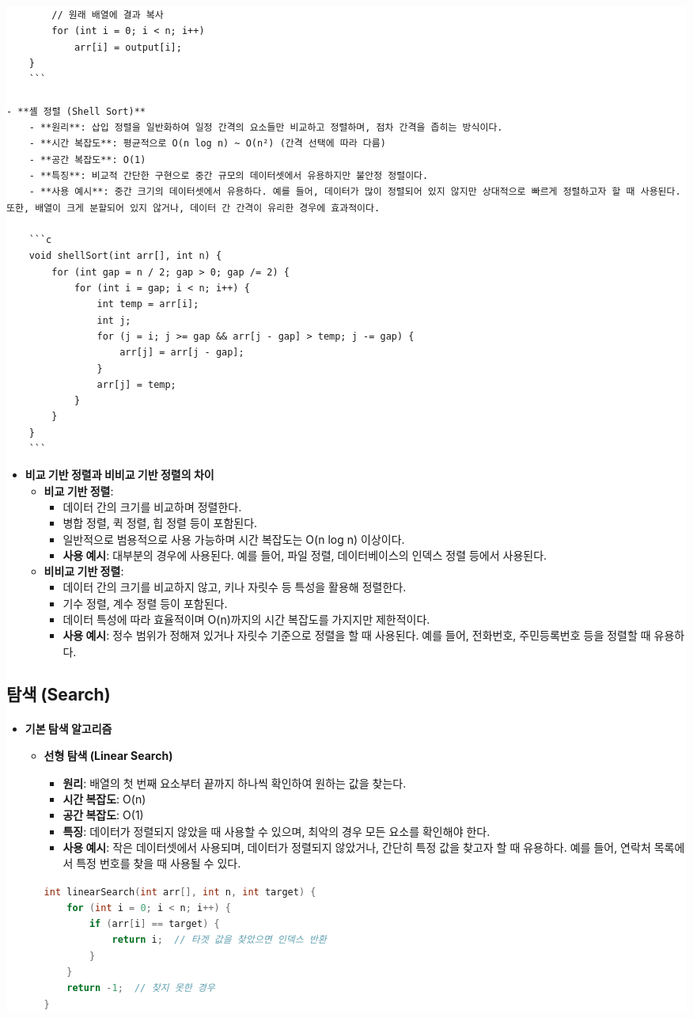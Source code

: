            // 원래 배열에 결과 복사
            for (int i = 0; i < n; i++)
                arr[i] = output[i];
        }
        ```
        
    - **셸 정렬 (Shell Sort)**
        - **원리**: 삽입 정렬을 일반화하여 일정 간격의 요소들만 비교하고 정렬하며, 점차 간격을 좁히는 방식이다.
        - **시간 복잡도**: 평균적으로 O(n log n) ~ O(n²) (간격 선택에 따라 다름)
        - **공간 복잡도**: O(1)
        - **특징**: 비교적 간단한 구현으로 중간 규모의 데이터셋에서 유용하지만 불안정 정렬이다.
        - **사용 예시**: 중간 크기의 데이터셋에서 유용하다. 예를 들어, 데이터가 많이 정렬되어 있지 않지만 상대적으로 빠르게 정렬하고자 할 때 사용된다. 또한, 배열이 크게 분할되어 있지 않거나, 데이터 간 간격이 유리한 경우에 효과적이다.
        
        ```c
        void shellSort(int arr[], int n) {
            for (int gap = n / 2; gap > 0; gap /= 2) {
                for (int i = gap; i < n; i++) {
                    int temp = arr[i];
                    int j;
                    for (j = i; j >= gap && arr[j - gap] > temp; j -= gap) {
                        arr[j] = arr[j - gap];
                    }
                    arr[j] = temp;
                }
            }
        }
        ```
        
- **비교 기반 정렬과 비비교 기반 정렬의 차이**
    - **비교 기반 정렬**:
        - 데이터 간의 크기를 비교하며 정렬한다.
        - 병합 정렬, 퀵 정렬, 힙 정렬 등이 포함된다.
        - 일반적으로 범용적으로 사용 가능하며 시간 복잡도는 O(n log n) 이상이다.
        - **사용 예시**: 대부분의 경우에 사용된다. 예를 들어, 파일 정렬, 데이터베이스의 인덱스 정렬 등에서 사용된다.
    - **비비교 기반 정렬**:
        - 데이터 간의 크기를 비교하지 않고, 키나 자릿수 등 특성을 활용해 정렬한다.
        - 기수 정렬, 계수 정렬 등이 포함된다.
        - 데이터 특성에 따라 효율적이며 O(n)까지의 시간 복잡도를 가지지만 제한적이다.
        - **사용 예시**: 정수 범위가 정해져 있거나 자릿수 기준으로 정렬을 할 때 사용된다. 예를 들어, 전화번호, 주민등록번호 등을 정렬할 때 유용하다.
     
## 탐색 (Search)

- **기본 탐색 알고리즘**
    - **선형 탐색 (Linear Search)**
        - **원리**: 배열의 첫 번째 요소부터 끝까지 하나씩 확인하여 원하는 값을 찾는다.
        - **시간 복잡도**: O(n)
        - **공간 복잡도**: O(1)
        - **특징**: 데이터가 정렬되지 않았을 때 사용할 수 있으며, 최악의 경우 모든 요소를 확인해야 한다.
        - **사용 예시**: 작은 데이터셋에서 사용되며, 데이터가 정렬되지 않았거나, 간단히 특정 값을 찾고자 할 때 유용하다. 예를 들어, 연락처 목록에서 특정 번호를 찾을 때 사용될 수 있다.
        
        ```c
        int linearSearch(int arr[], int n, int target) {
            for (int i = 0; i < n; i++) {
                if (arr[i] == target) {
                    return i;  // 타겟 값을 찾았으면 인덱스 반환
                }
            }
            return -1;  // 찾지 못한 경우
        }
        ```
        